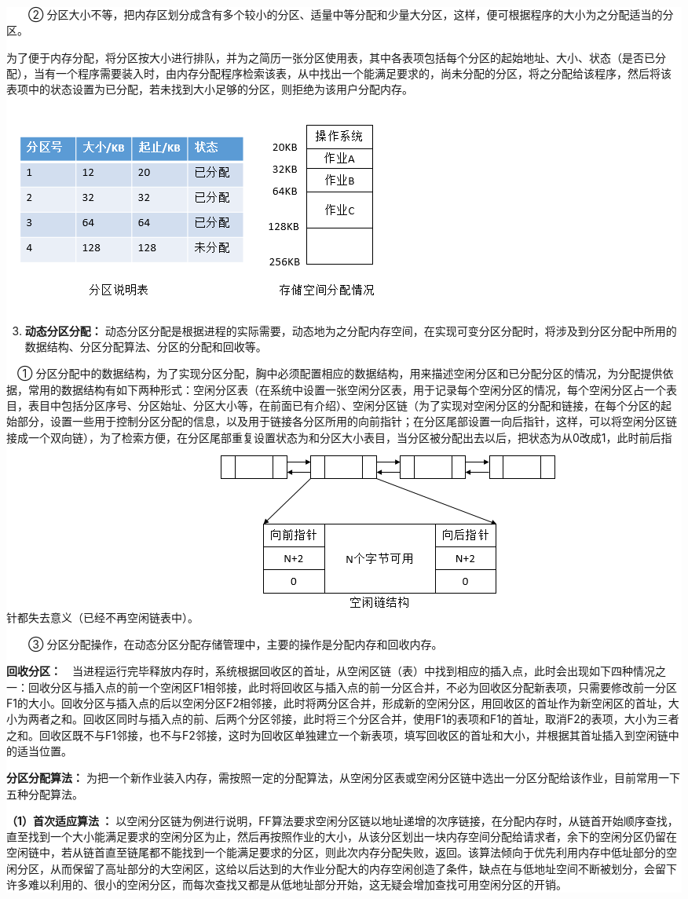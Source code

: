 　　② 分区大小不等，把内存区划分成含有多个较小的分区、适量中等分配和少量大分区，这样，便可根据程序的大小为之分配适当的分区。

为了便于内存分配，将分区按大小进行排队，并为之简历一张分区使用表，其中各表项包括每个分区的起始地址、大小、状态（是否已分配），当有一个程序需要装入时，由内存分配程序检索该表，从中找出一个能满足要求的，尚未分配的分区，将之分配给该程序，然后将该表项中的状态设置为已分配，若未找到大小足够的分区，则拒绝为该用户分配内存。

![分区表](pictures/分区表.png)

3. **动态分区分配：** 动态分区分配是根据进程的实际需要，动态地为之分配内存空间，在实现可变分区分配时，将涉及到分区分配中所用的数据结构、分区分配算法、分区的分配和回收等。

　① 分区分配中的数据结构，为了实现分区分配，胸中必须配置相应的数据结构，用来描述空闲分区和已分配分区的情况，为分配提供依据，常用的数据结构有如下两种形式：空闲分区表（在系统中设置一张空闲分区表，用于记录每个空闲分区的情况，每个空闲分区占一个表目，表目中包括分区序号、分区始址、分区大小等，在前面已有介绍）、空闲分区链（为了实现对空闲分区的分配和链接，在每个分区的起始部分，设置一些用于控制分区分配的信息，以及用于链接各分区所用的向前指针；在分区尾部设置一向后指针，这样，可以将空闲分区链接成一个双向链），为了检索方便，在分区尾部重复设置状态为和分区大小表目，当分区被分配出去以后，把状态为从0改成1，此时前后指针都失去意义（已经不再空闲链表中）。
![空闲链结构](pictures/空闲链结构.png)

　　③ 分区分配操作，在动态分区分配存储管理中，主要的操作是分配内存和回收内存。

**回收分区：**　当进程运行完毕释放内存时，系统根据回收区的首址，从空闲区链（表）中找到相应的插入点，此时会出现如下四种情况之一：回收分区与插入点的前一个空闲区F1相邻接，此时将回收区与插入点的前一分区合并，不必为回收区分配新表项，只需要修改前一分区F1的大小。回收分区与插入点的后以空闲分区F2相邻接，此时将两分区合并，形成新的空闲分区，用回收区的首址作为新空闲区的首址，大小为两者之和。回收区同时与插入点的前、后两个分区邻接，此时将三个分区合并，使用F1的表项和F1的首址，取消F2的表项，大小为三者之和。回收区既不与F1邻接，也不与F2邻接，这时为回收区单独建立一个新表项，填写回收区的首址和大小，并根据其首址插入到空闲链中的适当位置。

**分区分配算法：**
为把一个新作业装入内存，需按照一定的分配算法，从空闲分区表或空闲分区链中选出一分区分配给该作业，目前常用一下五种分配算法。

**（1）首次适应算法  ：**
以空闲分区链为例进行说明，FF算法要求空闲分区链以地址递增的次序链接，在分配内存时，从链首开始顺序查找，直至找到一个大小能满足要求的空闲分区为止，然后再按照作业的大小，从该分区划出一块内存空间分配给请求者，余下的空闲分区仍留在空闲链中，若从链首直至链尾都不能找到一个能满足要求的分区，则此次内存分配失败，返回。该算法倾向于优先利用内存中低址部分的空闲分区，从而保留了高址部分的大空闲区，这给以后达到的大作业分配大的内存空闲创造了条件，缺点在与低地址空间不断被划分，会留下许多难以利用的、很小的空闲分区，而每次查找又都是从低地址部分开始，这无疑会增加查找可用空闲分区的开销。
